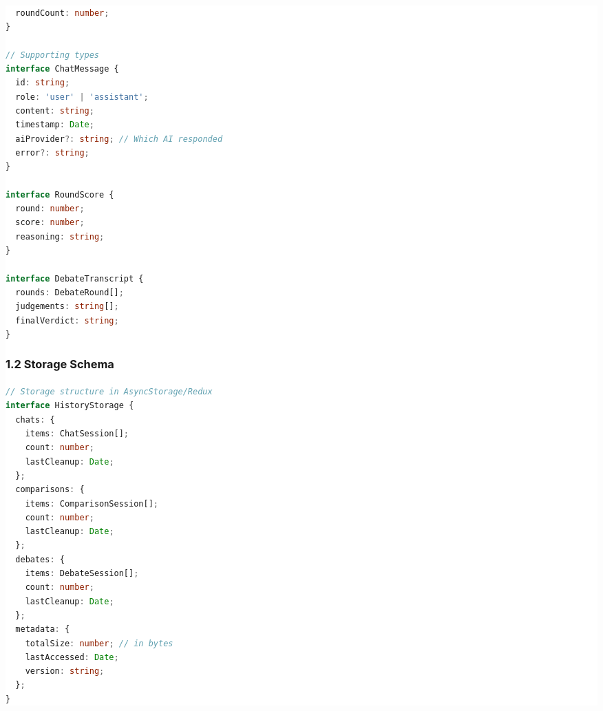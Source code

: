 ```typescript
  roundCount: number;
}

// Supporting types
interface ChatMessage {
  id: string;
  role: 'user' | 'assistant';
  content: string;
  timestamp: Date;
  aiProvider?: string; // Which AI responded
  error?: string;
}

interface RoundScore {
  round: number;
  score: number;
  reasoning: string;
}

interface DebateTranscript {
  rounds: DebateRound[];
  judgements: string[];
  finalVerdict: string;
}
```

### 1.2 Storage Schema

```typescript
// Storage structure in AsyncStorage/Redux
interface HistoryStorage {
  chats: {
    items: ChatSession[];
    count: number;
    lastCleanup: Date;
  };
  comparisons: {
    items: ComparisonSession[];
    count: number;
    lastCleanup: Date;
  };
  debates: {
    items: DebateSession[];
    count: number;
    lastCleanup: Date;
  };
  metadata: {
    totalSize: number; // in bytes
    lastAccessed: Date;
    version: string;
  };
}
```
